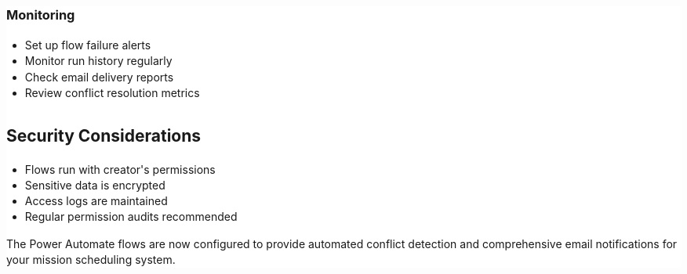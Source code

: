 ### Monitoring
- Set up flow failure alerts
- Monitor run history regularly
- Check email delivery reports
- Review conflict resolution metrics

## Security Considerations

- Flows run with creator's permissions
- Sensitive data is encrypted
- Access logs are maintained
- Regular permission audits recommended

The Power Automate flows are now configured to provide automated conflict detection and comprehensive email notifications for your mission scheduling system.
